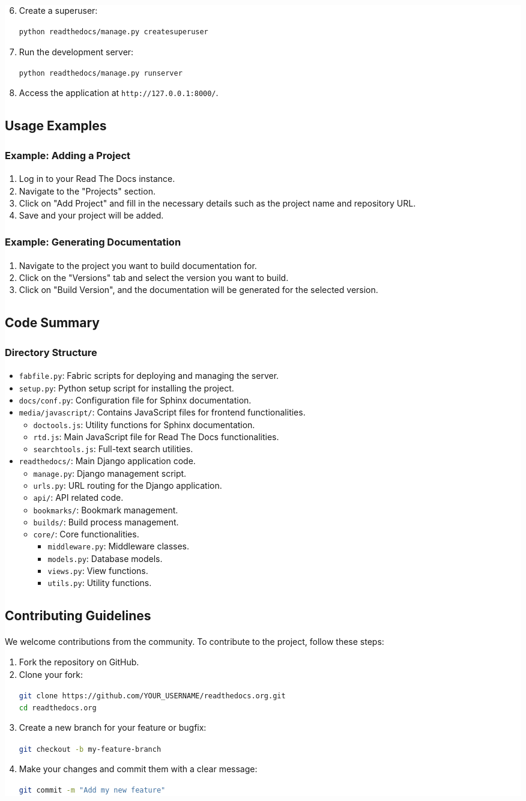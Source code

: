6. Create a superuser:
   ```bash
   python readthedocs/manage.py createsuperuser
   ```

7. Run the development server:
   ```bash
   python readthedocs/manage.py runserver
   ```

8. Access the application at `http://127.0.0.1:8000/`.

## Usage Examples

### Example: Adding a Project
1. Log in to your Read The Docs instance.
2. Navigate to the "Projects" section.
3. Click on "Add Project" and fill in the necessary details such as the project name and repository URL.
4. Save and your project will be added.

### Example: Generating Documentation
1. Navigate to the project you want to build documentation for.
2. Click on the "Versions" tab and select the version you want to build.
3. Click on "Build Version", and the documentation will be generated for the selected version.

## Code Summary

### Directory Structure
- `fabfile.py`: Fabric scripts for deploying and managing the server.
- `setup.py`: Python setup script for installing the project.
- `docs/conf.py`: Configuration file for Sphinx documentation.
- `media/javascript/`: Contains JavaScript files for frontend functionalities.
  - `doctools.js`: Utility functions for Sphinx documentation.
  - `rtd.js`: Main JavaScript file for Read The Docs functionalities.
  - `searchtools.js`: Full-text search utilities.
- `readthedocs/`: Main Django application code.
  - `manage.py`: Django management script.
  - `urls.py`: URL routing for the Django application.
  - `api/`: API related code.
  - `bookmarks/`: Bookmark management.
  - `builds/`: Build process management.
  - `core/`: Core functionalities.
    - `middleware.py`: Middleware classes.
    - `models.py`: Database models.
    - `views.py`: View functions.
    - `utils.py`: Utility functions.

## Contributing Guidelines
We welcome contributions from the community. To contribute to the project, follow these steps:
1. Fork the repository on GitHub.
2. Clone your fork:
   ```bash
   git clone https://github.com/YOUR_USERNAME/readthedocs.org.git
   cd readthedocs.org
   ```
3. Create a new branch for your feature or bugfix:
   ```bash
   git checkout -b my-feature-branch
   ```
4. Make your changes and commit them with a clear message:
   ```bash
   git commit -m "Add my new feature"
   ```
